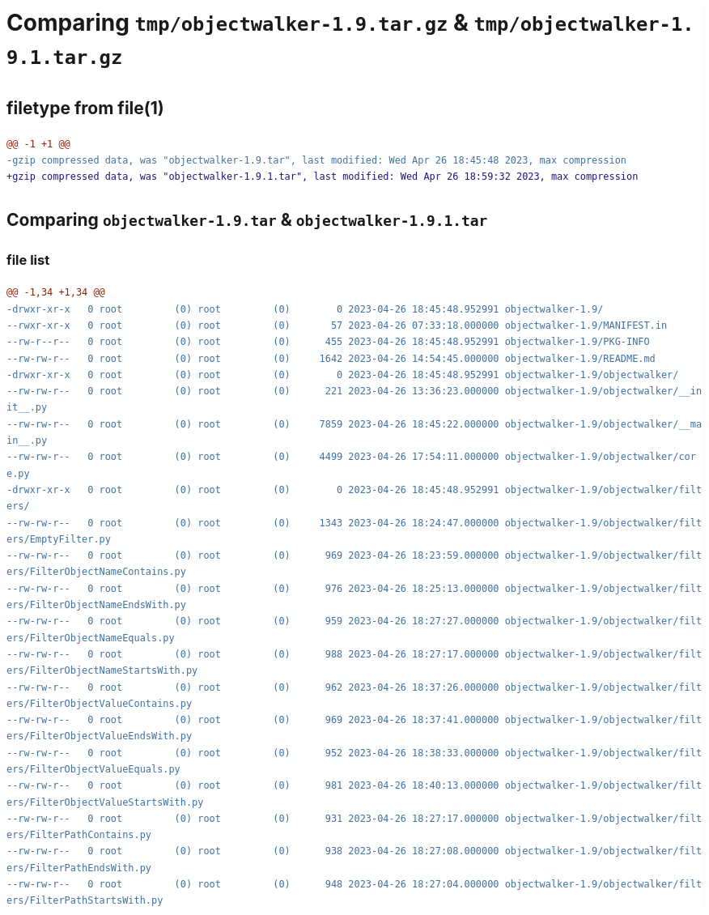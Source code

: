 # Comparing `tmp/objectwalker-1.9.tar.gz` & `tmp/objectwalker-1.9.1.tar.gz`

## filetype from file(1)

```diff
@@ -1 +1 @@
-gzip compressed data, was "objectwalker-1.9.tar", last modified: Wed Apr 26 18:45:48 2023, max compression
+gzip compressed data, was "objectwalker-1.9.1.tar", last modified: Wed Apr 26 18:59:32 2023, max compression
```

## Comparing `objectwalker-1.9.tar` & `objectwalker-1.9.1.tar`

### file list

```diff
@@ -1,34 +1,34 @@
-drwxr-xr-x   0 root         (0) root         (0)        0 2023-04-26 18:45:48.952991 objectwalker-1.9/
--rwxr-xr-x   0 root         (0) root         (0)       57 2023-04-26 07:33:18.000000 objectwalker-1.9/MANIFEST.in
--rw-r--r--   0 root         (0) root         (0)      455 2023-04-26 18:45:48.952991 objectwalker-1.9/PKG-INFO
--rw-rw-r--   0 root         (0) root         (0)     1642 2023-04-26 14:54:45.000000 objectwalker-1.9/README.md
-drwxr-xr-x   0 root         (0) root         (0)        0 2023-04-26 18:45:48.952991 objectwalker-1.9/objectwalker/
--rw-rw-r--   0 root         (0) root         (0)      221 2023-04-26 13:36:23.000000 objectwalker-1.9/objectwalker/__init__.py
--rw-rw-r--   0 root         (0) root         (0)     7859 2023-04-26 18:45:22.000000 objectwalker-1.9/objectwalker/__main__.py
--rw-rw-r--   0 root         (0) root         (0)     4499 2023-04-26 17:54:11.000000 objectwalker-1.9/objectwalker/core.py
-drwxr-xr-x   0 root         (0) root         (0)        0 2023-04-26 18:45:48.952991 objectwalker-1.9/objectwalker/filters/
--rw-rw-r--   0 root         (0) root         (0)     1343 2023-04-26 18:24:47.000000 objectwalker-1.9/objectwalker/filters/EmptyFilter.py
--rw-rw-r--   0 root         (0) root         (0)      969 2023-04-26 18:23:59.000000 objectwalker-1.9/objectwalker/filters/FilterObjectNameContains.py
--rw-rw-r--   0 root         (0) root         (0)      976 2023-04-26 18:25:13.000000 objectwalker-1.9/objectwalker/filters/FilterObjectNameEndsWith.py
--rw-rw-r--   0 root         (0) root         (0)      959 2023-04-26 18:27:27.000000 objectwalker-1.9/objectwalker/filters/FilterObjectNameEquals.py
--rw-rw-r--   0 root         (0) root         (0)      988 2023-04-26 18:27:17.000000 objectwalker-1.9/objectwalker/filters/FilterObjectNameStartsWith.py
--rw-rw-r--   0 root         (0) root         (0)      962 2023-04-26 18:37:26.000000 objectwalker-1.9/objectwalker/filters/FilterObjectValueContains.py
--rw-rw-r--   0 root         (0) root         (0)      969 2023-04-26 18:37:41.000000 objectwalker-1.9/objectwalker/filters/FilterObjectValueEndsWith.py
--rw-rw-r--   0 root         (0) root         (0)      952 2023-04-26 18:38:33.000000 objectwalker-1.9/objectwalker/filters/FilterObjectValueEquals.py
--rw-rw-r--   0 root         (0) root         (0)      981 2023-04-26 18:40:13.000000 objectwalker-1.9/objectwalker/filters/FilterObjectValueStartsWith.py
--rw-rw-r--   0 root         (0) root         (0)      931 2023-04-26 18:27:17.000000 objectwalker-1.9/objectwalker/filters/FilterPathContains.py
--rw-rw-r--   0 root         (0) root         (0)      938 2023-04-26 18:27:08.000000 objectwalker-1.9/objectwalker/filters/FilterPathEndsWith.py
--rw-rw-r--   0 root         (0) root         (0)      948 2023-04-26 18:27:04.000000 objectwalker-1.9/objectwalker/filters/FilterPathStartsWith.py
```